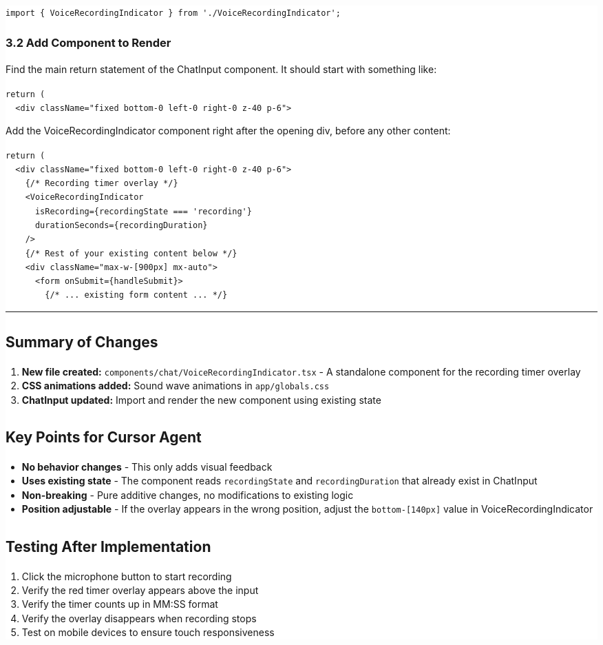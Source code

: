 ```tsx
import { VoiceRecordingIndicator } from './VoiceRecordingIndicator';
```

### 3.2 Add Component to Render
Find the main return statement of the ChatInput component. It should start with something like:
```tsx
return (
  <div className="fixed bottom-0 left-0 right-0 z-40 p-6">
```

Add the VoiceRecordingIndicator component right after the opening div, before any other content:

```tsx
return (
  <div className="fixed bottom-0 left-0 right-0 z-40 p-6">
    {/* Recording timer overlay */}
    <VoiceRecordingIndicator
      isRecording={recordingState === 'recording'}
      durationSeconds={recordingDuration}
    />
    {/* Rest of your existing content below */}
    <div className="max-w-[900px] mx-auto">
      <form onSubmit={handleSubmit}>
        {/* ... existing form content ... */}
```

---

## Summary of Changes

1. **New file created:** `components/chat/VoiceRecordingIndicator.tsx` - A standalone component for the recording timer overlay
2. **CSS animations added:** Sound wave animations in `app/globals.css`
3. **ChatInput updated:** Import and render the new component using existing state

## Key Points for Cursor Agent

- **No behavior changes** - This only adds visual feedback
- **Uses existing state** - The component reads `recordingState` and `recordingDuration` that already exist in ChatInput
- **Non-breaking** - Pure additive changes, no modifications to existing logic
- **Position adjustable** - If the overlay appears in the wrong position, adjust the `bottom-[140px]` value in VoiceRecordingIndicator

## Testing After Implementation

1. Click the microphone button to start recording
2. Verify the red timer overlay appears above the input
3. Verify the timer counts up in MM:SS format
4. Verify the overlay disappears when recording stops
5. Test on mobile devices to ensure touch responsiveness
